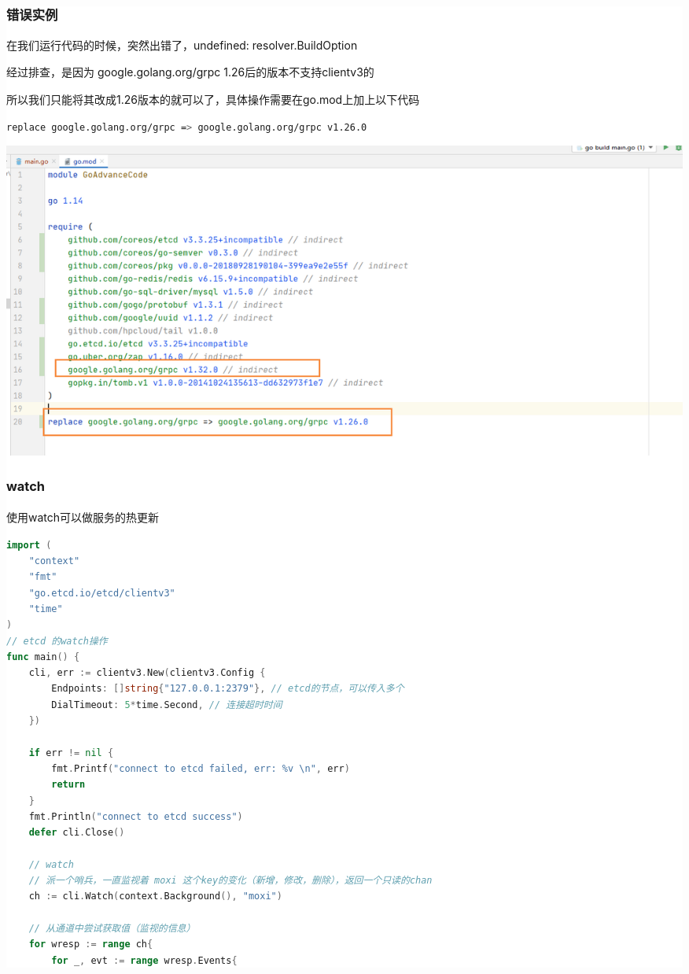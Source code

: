 ### 错误实例

在我们运行代码的时候，突然出错了，undefined: resolver.BuildOption

经过排查，是因为 google.golang.org/grpc 1.26后的版本不支持clientv3的

所以我们只能将其改成1.26版本的就可以了，具体操作需要在go.mod上加上以下代码

```bash
replace google.golang.org/grpc => google.golang.org/grpc v1.26.0
```

![image-20200911092218954](images/image-20200911092218954.png)

### watch

使用watch可以做服务的热更新

```go
import (
	"context"
	"fmt"
	"go.etcd.io/etcd/clientv3"
	"time"
)
// etcd 的watch操作
func main() {
	cli, err := clientv3.New(clientv3.Config {
		Endpoints: []string{"127.0.0.1:2379"}, // etcd的节点，可以传入多个
		DialTimeout: 5*time.Second, // 连接超时时间
	})

	if err != nil {
		fmt.Printf("connect to etcd failed, err: %v \n", err)
		return
	}
	fmt.Println("connect to etcd success")
	defer cli.Close()

	// watch
	// 派一个哨兵，一直监视着 moxi 这个key的变化（新增，修改，删除），返回一个只读的chan
	ch := cli.Watch(context.Background(), "moxi")

	// 从通道中尝试获取值（监视的信息）
	for wresp := range ch{
		for _, evt := range wresp.Events{
```
